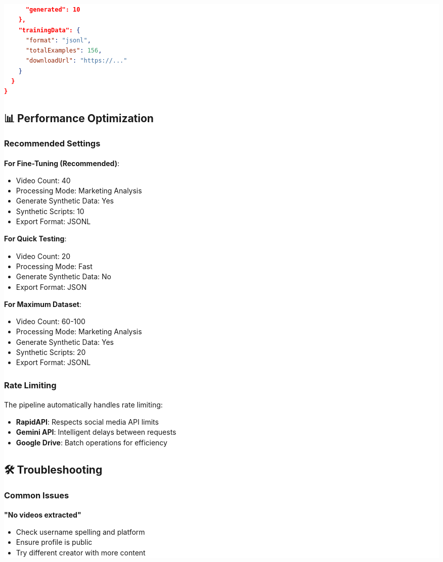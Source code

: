 ```json
      "generated": 10
    },
    "trainingData": {
      "format": "jsonl",
      "totalExamples": 156,
      "downloadUrl": "https://..."
    }
  }
}
```

## 📊 Performance Optimization

### Recommended Settings

**For Fine-Tuning (Recommended)**:
- Video Count: 40
- Processing Mode: Marketing Analysis
- Generate Synthetic Data: Yes
- Synthetic Scripts: 10
- Export Format: JSONL

**For Quick Testing**:
- Video Count: 20
- Processing Mode: Fast
- Generate Synthetic Data: No
- Export Format: JSON

**For Maximum Dataset**:
- Video Count: 60-100
- Processing Mode: Marketing Analysis
- Generate Synthetic Data: Yes
- Synthetic Scripts: 20
- Export Format: JSONL

### Rate Limiting

The pipeline automatically handles rate limiting:
- **RapidAPI**: Respects social media API limits
- **Gemini API**: Intelligent delays between requests
- **Google Drive**: Batch operations for efficiency

## 🛠️ Troubleshooting

### Common Issues

**"No videos extracted"**
- Check username spelling and platform
- Ensure profile is public
- Try different creator with more content
